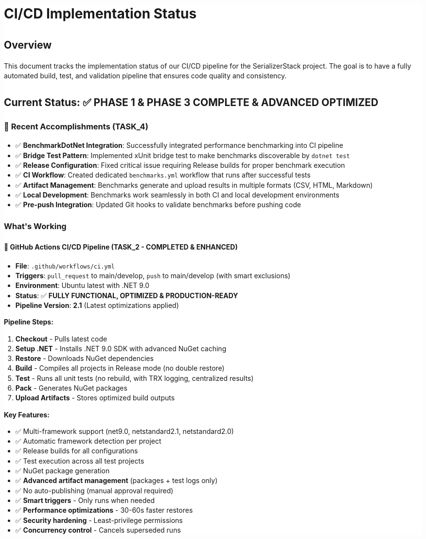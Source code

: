 # CI/CD Implementation Status

## Overview
This document tracks the implementation status of our CI/CD pipeline for the SerializerStack project. The goal is to have a fully automated build, test, and validation pipeline that ensures code quality and consistency.

## Current Status: ✅ **PHASE 1 & PHASE 3 COMPLETE & ADVANCED OPTIMIZED**

### 🎯 **Recent Accomplishments (TASK_4)**
- ✅ **BenchmarkDotNet Integration**: Successfully integrated performance benchmarking into CI pipeline
- ✅ **Bridge Test Pattern**: Implemented xUnit bridge test to make benchmarks discoverable by `dotnet test`
- ✅ **Release Configuration**: Fixed critical issue requiring Release builds for proper benchmark execution
- ✅ **CI Workflow**: Created dedicated `benchmarks.yml` workflow that runs after successful tests
- ✅ **Artifact Management**: Benchmarks generate and upload results in multiple formats (CSV, HTML, Markdown)
- ✅ **Local Development**: Benchmarks work seamlessly in both CI and local development environments
- ✅ **Pre-push Integration**: Updated Git hooks to validate benchmarks before pushing code

### What's Working

#### 🚀 **GitHub Actions CI/CD Pipeline** (TASK_2 - COMPLETED & ENHANCED)
- **File**: `.github/workflows/ci.yml`
- **Triggers**: `pull_request` to main/develop, `push` to main/develop (with smart exclusions)
- **Environment**: Ubuntu latest with .NET 9.0
- **Status**: ✅ **FULLY FUNCTIONAL, OPTIMIZED & PRODUCTION-READY**
- **Pipeline Version**: **2.1** (Latest optimizations applied)

**Pipeline Steps:**
1. **Checkout** - Pulls latest code
2. **Setup .NET** - Installs .NET 9.0 SDK with advanced NuGet caching
3. **Restore** - Downloads NuGet dependencies
4. **Build** - Compiles all projects in Release mode (no double restore)
5. **Test** - Runs all unit tests (no rebuild, with TRX logging, centralized results)
6. **Pack** - Generates NuGet packages
7. **Upload Artifacts** - Stores optimized build outputs

**Key Features:**
- ✅ Multi-framework support (net9.0, netstandard2.1, netstandard2.0)
- ✅ Automatic framework detection per project
- ✅ Release builds for all configurations
- ✅ Test execution across all test projects
- ✅ NuGet package generation
- ✅ **Advanced artifact management** (packages + test logs only)
- ✅ No auto-publishing (manual approval required)
- ✅ **Smart triggers** - Only runs when needed
- ✅ **Performance optimizations** - 30-60s faster restores
- ✅ **Security hardening** - Least-privilege permissions
- ✅ **Concurrency control** - Cancels superseded runs
